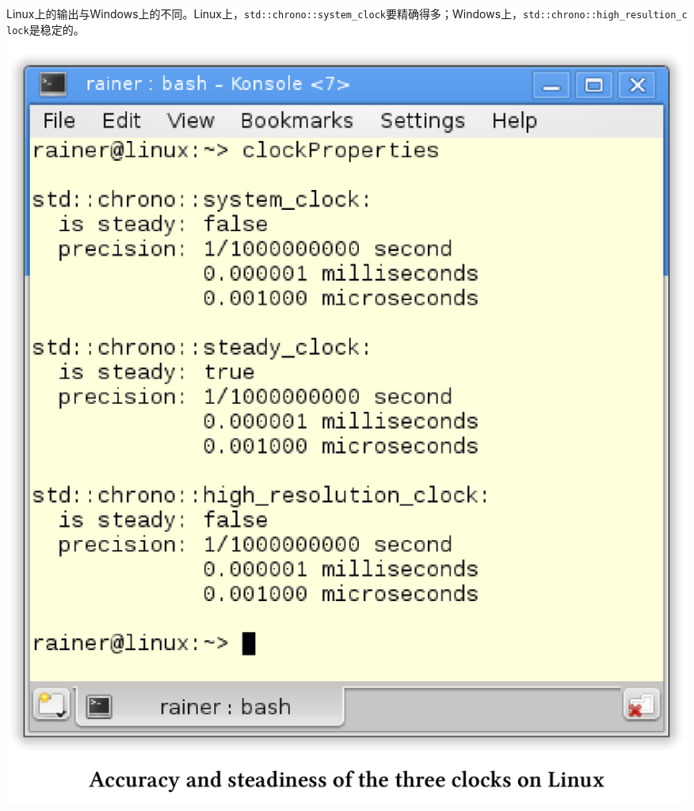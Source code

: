 Linux上的输出与Windows上的不同。Linux上，`std::chrono::system_clock`要精确得多；Windows上，`std::chrono::high_resultion_clock`是稳定的。

![](../../images/Further-Information/The-Time-Library/6.png)
